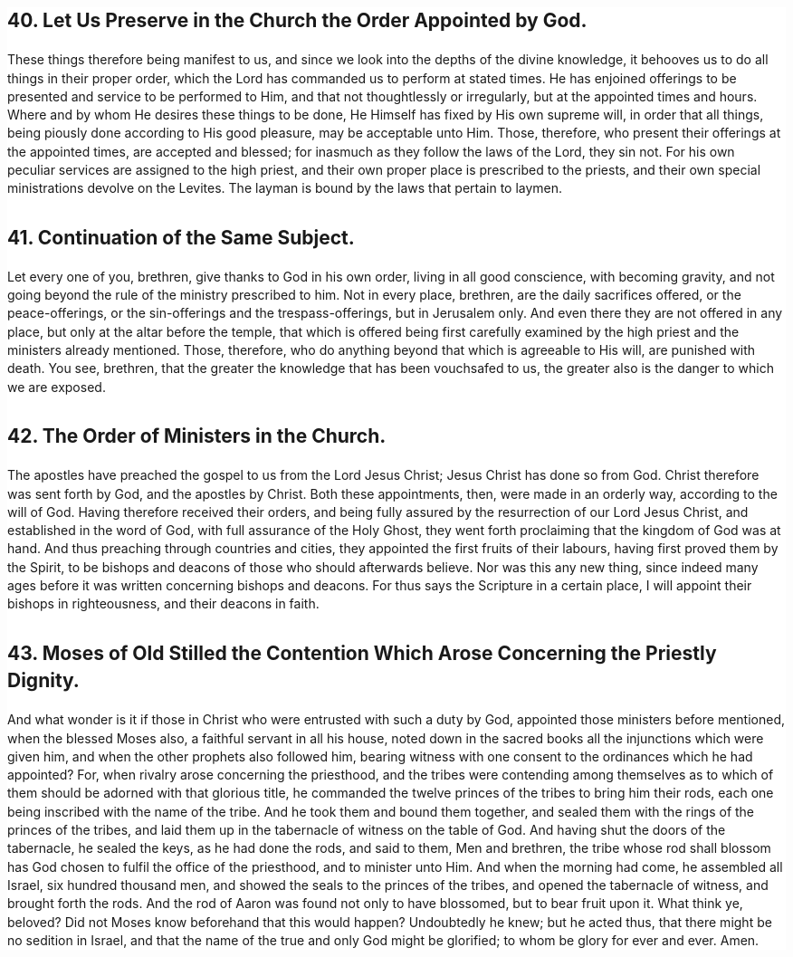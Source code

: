 ## 40. Let Us Preserve in the Church the Order Appointed by God.
These things therefore being manifest to us, and since we look into the depths of the divine knowledge, it behooves us to do all things in their proper order, which the Lord has commanded us to perform at stated times. He has enjoined offerings to be presented and service to be performed to Him, and that not thoughtlessly or irregularly, but at the appointed times and hours. Where and by whom He desires these things to be done, He Himself has fixed by His own supreme will, in order that all things, being piously done according to His good pleasure, may be acceptable unto Him. Those, therefore, who present their offerings at the appointed times, are accepted and blessed; for inasmuch as they follow the laws of the Lord, they sin not. For his own peculiar services are assigned to the high priest, and their own proper place is prescribed to the priests, and their own special ministrations devolve on the Levites. The layman is bound by the laws that pertain to laymen.

## 41. Continuation of the Same Subject.
Let every one of you, brethren, give thanks to God in his own order, living in all good conscience, with becoming gravity, and not going beyond the rule of the ministry prescribed to him. Not in every place, brethren, are the daily sacrifices offered, or the peace-offerings, or the sin-offerings and the trespass-offerings, but in Jerusalem only. And even there they are not offered in any place, but only at the altar before the temple, that which is offered being first carefully examined by the high priest and the ministers already mentioned. Those, therefore, who do anything beyond that which is agreeable to His will, are punished with death. You see, brethren, that the greater the knowledge that has been vouchsafed to us, the greater also is the danger to which we are exposed.

## 42. The Order of Ministers in the Church.
The apostles have preached the gospel to us from the Lord Jesus Christ; Jesus Christ has done so from God. Christ therefore was sent forth by God, and the apostles by Christ. Both these appointments, then, were made in an orderly way, according to the will of God. Having therefore received their orders, and being fully assured by the resurrection of our Lord Jesus Christ, and established in the word of God, with full assurance of the Holy Ghost, they went forth proclaiming that the kingdom of God was at hand. And thus preaching through countries and cities, they appointed the first fruits of their labours, having first proved them by the Spirit, to be bishops and deacons of those who should afterwards believe. Nor was this any new thing, since indeed many ages before it was written concerning bishops and deacons. For thus says the Scripture in a certain place, I will appoint their bishops in righteousness, and their deacons in faith.

## 43. Moses of Old Stilled the Contention Which Arose Concerning the Priestly Dignity.
And what wonder is it if those in Christ who were entrusted with such a duty by God, appointed those ministers before mentioned, when the blessed Moses also, a faithful servant in all his house, noted down in the sacred books all the injunctions which were given him, and when the other prophets also followed him, bearing witness with one consent to the ordinances which he had appointed? For, when rivalry arose concerning the priesthood, and the tribes were contending among themselves as to which of them should be adorned with that glorious title, he commanded the twelve princes of the tribes to bring him their rods, each one being inscribed with the name of the tribe. And he took them and bound them together, and sealed them with the rings of the princes of the tribes, and laid them up in the tabernacle of witness on the table of God. And having shut the doors of the tabernacle, he sealed the keys, as he had done the rods, and said to them, Men and brethren, the tribe whose rod shall blossom has God chosen to fulfil the office of the priesthood, and to minister unto Him. And when the morning had come, he assembled all Israel, six hundred thousand men, and showed the seals to the princes of the tribes, and opened the tabernacle of witness, and brought forth the rods. And the rod of Aaron was found not only to have blossomed, but to bear fruit upon it. What think ye, beloved? Did not Moses know beforehand that this would happen? Undoubtedly he knew; but he acted thus, that there might be no sedition in Israel, and that the name of the true and only God might be glorified; to whom be glory for ever and ever. Amen.
